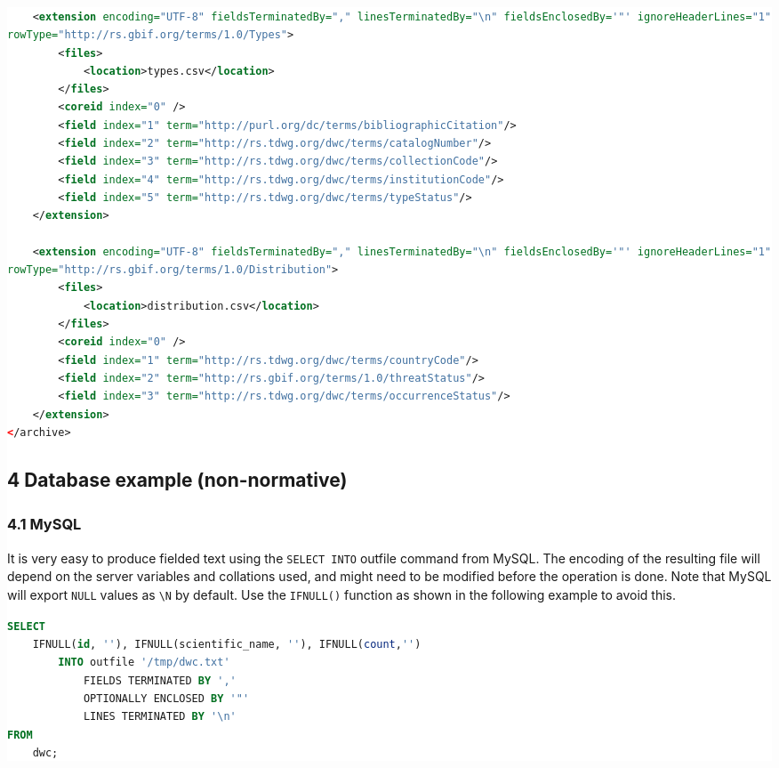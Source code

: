 ```xml
    <extension encoding="UTF-8" fieldsTerminatedBy="," linesTerminatedBy="\n" fieldsEnclosedBy='"' ignoreHeaderLines="1" rowType="http://rs.gbif.org/terms/1.0/Types">
        <files>
            <location>types.csv</location>
        </files>
        <coreid index="0" />
        <field index="1" term="http://purl.org/dc/terms/bibliographicCitation"/>
        <field index="2" term="http://rs.tdwg.org/dwc/terms/catalogNumber"/>
        <field index="3" term="http://rs.tdwg.org/dwc/terms/collectionCode"/>
        <field index="4" term="http://rs.tdwg.org/dwc/terms/institutionCode"/>
        <field index="5" term="http://rs.tdwg.org/dwc/terms/typeStatus"/>
    </extension>

    <extension encoding="UTF-8" fieldsTerminatedBy="," linesTerminatedBy="\n" fieldsEnclosedBy='"' ignoreHeaderLines="1" rowType="http://rs.gbif.org/terms/1.0/Distribution">
        <files>
            <location>distribution.csv</location>
        </files>
        <coreid index="0" />
        <field index="1" term="http://rs.tdwg.org/dwc/terms/countryCode"/>
        <field index="2" term="http://rs.gbif.org/terms/1.0/threatStatus"/>
        <field index="3" term="http://rs.tdwg.org/dwc/terms/occurrenceStatus"/>
    </extension>
</archive>
```

## 4 Database example (non-normative)

### 4.1 MySQL

It is very easy to produce fielded text using the `SELECT INTO` outfile command from MySQL. The encoding of the resulting file will depend on the server variables and collations used, and might need to be modified before the operation is done. Note that MySQL will export `NULL` values as `\N` by default. Use the `IFNULL()` function as shown in the following example to avoid this.

```sql
SELECT
    IFNULL(id, ''), IFNULL(scientific_name, ''), IFNULL(count,'')
        INTO outfile '/tmp/dwc.txt'
            FIELDS TERMINATED BY ','
            OPTIONALLY ENCLOSED BY '"'
            LINES TERMINATED BY '\n'
FROM
    dwc;
```
